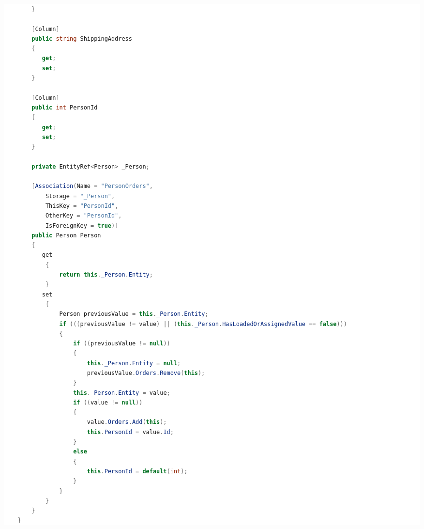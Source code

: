 ```cs
        }

        [Column]
        public string ShippingAddress
        {
           get;
           set;
        }

        [Column]
        public int PersonId
        {
           get;
           set;
        }

        private EntityRef<Person> _Person;

        [Association(Name = "PersonOrders",
            Storage = "_Person",
            ThisKey = "PersonId",
            OtherKey = "PersonId",
            IsForeignKey = true)]
        public Person Person
        {
           get
            {
                return this._Person.Entity;
            }
           set
            {
                Person previousValue = this._Person.Entity;
                if (((previousValue != value) || (this._Person.HasLoadedOrAssignedValue == false)))
                {
                    if ((previousValue != null))
                    {
                        this._Person.Entity = null;
                        previousValue.Orders.Remove(this);
                    }
                    this._Person.Entity = value;
                    if ((value != null))
                    {
                        value.Orders.Add(this);
                        this.PersonId = value.Id;
                    }
                    else
                    {
                        this.PersonId = default(int);
                    }
                }
            }
        }
    }

```
